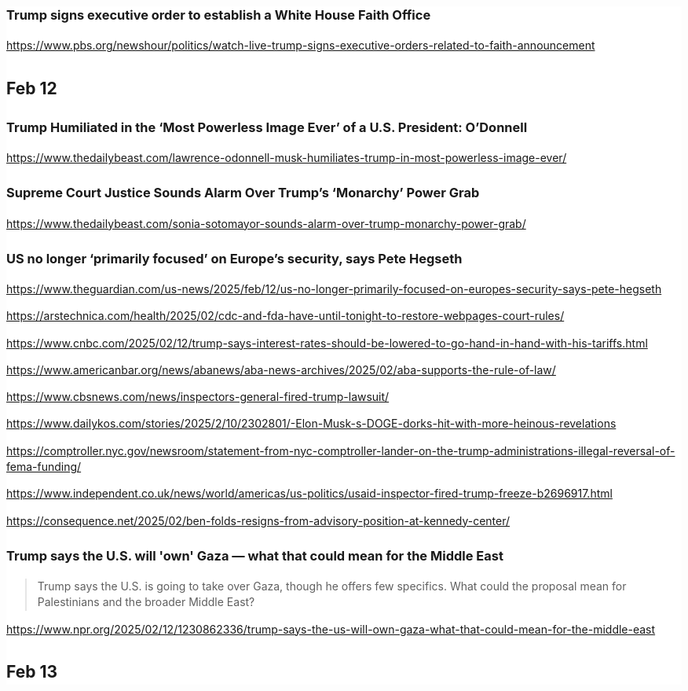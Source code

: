 ### Trump signs executive order to establish a White House Faith Office

https://www.pbs.org/newshour/politics/watch-live-trump-signs-executive-orders-related-to-faith-announcement

## Feb 12

### Trump Humiliated in the ‘Most Powerless Image Ever’ of a U.S. President: O’Donnell 

https://www.thedailybeast.com/lawrence-odonnell-musk-humiliates-trump-in-most-powerless-image-ever/

### Supreme Court Justice Sounds Alarm Over Trump’s ‘Monarchy’ Power Grab

https://www.thedailybeast.com/sonia-sotomayor-sounds-alarm-over-trump-monarchy-power-grab/  

### US no longer ‘primarily focused’ on Europe’s security, says Pete Hegseth

https://www.theguardian.com/us-news/2025/feb/12/us-no-longer-primarily-focused-on-europes-security-says-pete-hegseth

https://arstechnica.com/health/2025/02/cdc-and-fda-have-until-tonight-to-restore-webpages-court-rules/ 

https://www.cnbc.com/2025/02/12/trump-says-interest-rates-should-be-lowered-to-go-hand-in-hand-with-his-tariffs.html 

https://www.americanbar.org/news/abanews/aba-news-archives/2025/02/aba-supports-the-rule-of-law/ 

https://www.cbsnews.com/news/inspectors-general-fired-trump-lawsuit/ 

https://www.dailykos.com/stories/2025/2/10/2302801/-Elon-Musk-s-DOGE-dorks-hit-with-more-heinous-revelations
 
https://comptroller.nyc.gov/newsroom/statement-from-nyc-comptroller-lander-on-the-trump-administrations-illegal-reversal-of-fema-funding/ 

https://www.independent.co.uk/news/world/americas/us-politics/usaid-inspector-fired-trump-freeze-b2696917.html 

https://consequence.net/2025/02/ben-folds-resigns-from-advisory-position-at-kennedy-center/ 

### Trump says the U.S. will 'own' Gaza — what that could mean for the Middle East

> Trump says the U.S. is going to take over Gaza, though he offers few specifics. What could the proposal mean for Palestinians and the broader Middle East?

https://www.npr.org/2025/02/12/1230862336/trump-says-the-us-will-own-gaza-what-that-could-mean-for-the-middle-east

## Feb 13
